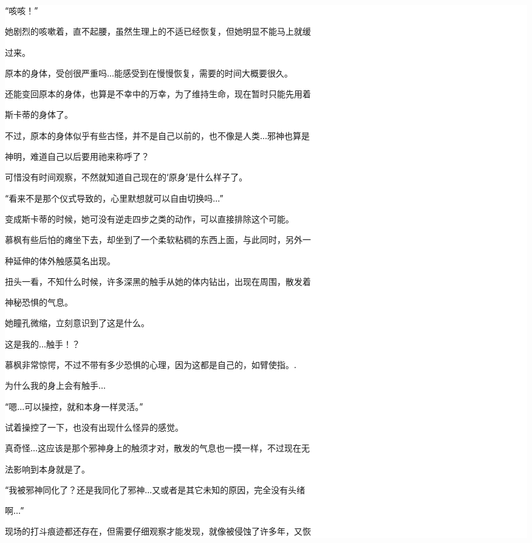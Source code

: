 “咳咳！”

她剧烈的咳嗽着，直不起腰，虽然生理上的不适已经恢复，但她明显不能马上就缓

过来。

原本的身体，受创很严重吗...能感受到在慢慢恢复，需要的时间大概要很久。



还能变回原本的身体，也算是不幸中的万幸，为了维持生命，现在暂时只能先用着

斯卡蒂的身体了。

不过，原本的身体似乎有些古怪，并不是自己以前的，也不像是人类...邪神也算是

神明，难道自己以后要用祂来称呼了？



可惜没有时间观察，不然就知道自己现在的‘原身’是什么样子了。

“看来不是那个仪式导致的，心里默想就可以自由切换吗...”

变成斯卡蒂的时候，她可没有逆走四步之类的动作，可以直接排除这个可能。



慕枫有些后怕的瘫坐下去，却坐到了一个柔软粘稠的东西上面，与此同时，另外一

种延伸的体外触感莫名出现。



扭头一看，不知什么时候，许多深黑的触手从她的体内钻出，出现在周围，散发着

神秘恐惧的气息。



她瞳孔微缩，立刻意识到了这是什么。

这是我的...触手！？



慕枫非常惊愕，不过不带有多少恐惧的心理，因为这都是自己的，如臂使指。.



为什么我的身上会有触手...

“嗯...可以操控，就和本身一样灵活。”

试着操控了一下，也没有出现什么怪异的感觉。



真奇怪...这应该是那个邪神身上的触须才对，散发的气息也一摸一样，不过现在无

法影响到本身就是了。



“我被邪神同化了？还是我同化了邪神...又或者是其它未知的原因，完全没有头绪

啊...”



现场的打斗痕迹都还存在，但需要仔细观察才能发现，就像被侵蚀了许多年，又恢
